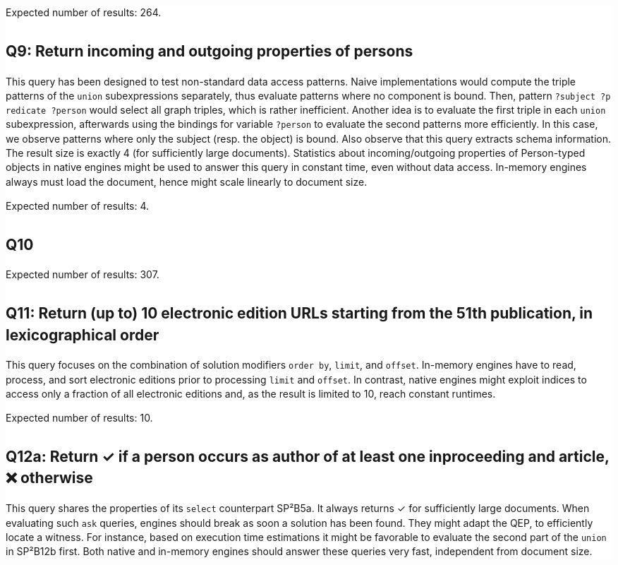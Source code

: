Expected number of results: 264.

<div data-query data-query-sparql="sp2b_q8.rq"></div>

## Q9: Return incoming and outgoing properties of persons

This query has been designed to test non-standard data access
patterns.  Naive implementations would compute the triple patterns of
the `union` subexpressions separately, thus evaluate patterns where no
component is bound.  Then, pattern `?subject ?predicate ?person` would
select all graph triples, which is rather inefficient.  Another idea
is to evaluate the first triple in each `union` subexpression,
afterwards using the bindings for variable `?person` to evaluate the
second patterns more efficiently.  In this case, we observe patterns
where only the subject (resp. the object) is bound.  Also observe that
this query extracts schema information.  The result size is exactly 4
(for sufficiently large documents).  Statistics about
incoming/outgoing properties of Person-typed objects in native engines
might be used to answer this query in constant time, even without data
access.  In-memory engines always must load the document, hence might
scale linearly to document size.

Expected number of results: 4.

<div data-query data-query-sparql="sp2b_q9.rq"></div>

## Q10

Expected number of results: 307.

<div data-query data-query-sparql="sp2b_q10.rq"></div>

## Q11: Return (up to) 10 electronic edition URLs starting from the 51th publication, in lexicographical order

This query focuses on the combination of solution modifiers `order
by`, `limit`, and `offset`.  In-memory engines have to read, process,
and sort electronic editions prior to processing `limit` and `offset`.
In contrast, native engines might exploit indices to access only a
fraction of all electronic editions and, as the result is limited to
10, reach constant runtimes.

Expected number of results: 10.

<div data-query data-query-sparql="sp2b_q11.rq"></div>

## Q12a: Return ✓ if a person occurs as author of at least one inproceeding and article, ❌ otherwise

This query shares the properties of its `select` counterpart SP²B5a.
It always returns ✓ for sufficiently large documents.  When evaluating
such `ask` queries, engines should break as soon a solution has been
found.  They might adapt the QEP, to efficiently locate a witness.
For instance, based on execution time estimations it might be
favorable to evaluate the second part of the `union` in SP²B12b first.
Both native and in-memory engines should answer these queries very
fast, independent from document size.
